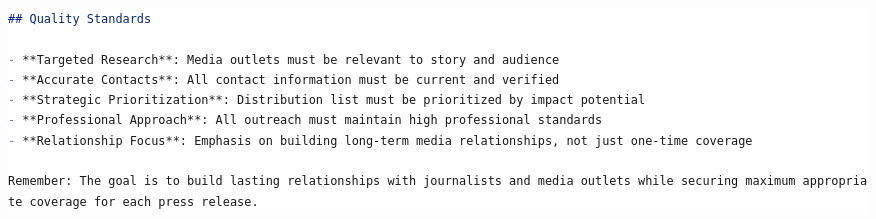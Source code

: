 ```markdown
## Quality Standards

- **Targeted Research**: Media outlets must be relevant to story and audience
- **Accurate Contacts**: All contact information must be current and verified
- **Strategic Prioritization**: Distribution list must be prioritized by impact potential
- **Professional Approach**: All outreach must maintain high professional standards
- **Relationship Focus**: Emphasis on building long-term media relationships, not just one-time coverage

Remember: The goal is to build lasting relationships with journalists and media outlets while securing maximum appropriate coverage for each press release.
